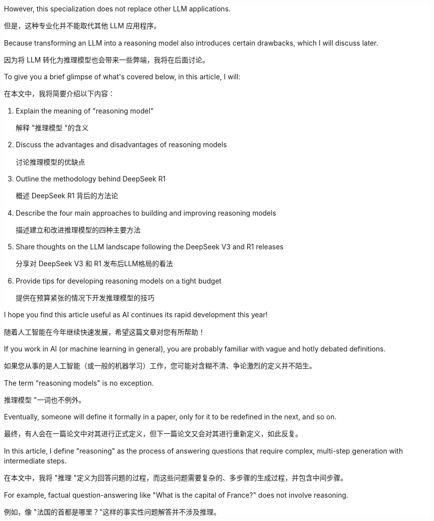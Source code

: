 However, this specialization does not replace other LLM applications.  

但是，这种专业化并不能取代其他 LLM 应用程序。  

Because transforming an LLM into a reasoning model also introduces certain drawbacks, which I will discuss later.  

因为将 LLM 转化为推理模型也会带来一些弊端，我将在后面讨论。

To give you a brief glimpse of what's covered below, in this article, I will:  

在本文中，我将简要介绍以下内容：

1.  Explain the meaning of "reasoning model"  
    
    解释 "推理模型 "的含义
    
2.  Discuss the advantages and disadvantages of reasoning models  
    
    讨论推理模型的优缺点
    
3.  Outline the methodology behind DeepSeek R1  
    
    概述 DeepSeek R1 背后的方法论
    
4.  Describe the four main approaches to building and improving reasoning models  
    
    描述建立和改进推理模型的四种主要方法
    
5.  Share thoughts on the LLM landscape following the DeepSeek V3 and R1 releases  
    
    分享对 DeepSeek V3 和 R1 发布后LLM格局的看法
    
6.  Provide tips for developing reasoning models on a tight budget  
    
    提供在预算紧张的情况下开发推理模型的技巧
    

I hope you find this article useful as AI continues its rapid development this year!  

随着人工智能在今年继续快速发展，希望这篇文章对您有所帮助！

If you work in AI (or machine learning in general), you are probably familiar with vague and hotly debated definitions.  

如果您从事的是人工智能（或一般的机器学习）工作，您可能对含糊不清、争论激烈的定义并不陌生。  

The term "reasoning models" is no exception.  

推理模型 "一词也不例外。  

Eventually, someone will define it formally in a paper, only for it to be redefined in the next, and so on.  

最终，有人会在一篇论文中对其进行正式定义，但下一篇论文又会对其进行重新定义，如此反复。

In this article, I define "reasoning" as the process of answering questions that require complex, multi-step generation with intermediate steps.  

在本文中，我将 "推理 "定义为回答问题的过程，而这些问题需要复杂的、多步骤的生成过程，并包含中间步骤。  

For example, factual question-answering like "What is the capital of France?" does not involve reasoning.  

例如，像 "法国的首都是哪里？"这样的事实性问题解答并不涉及推理。  

